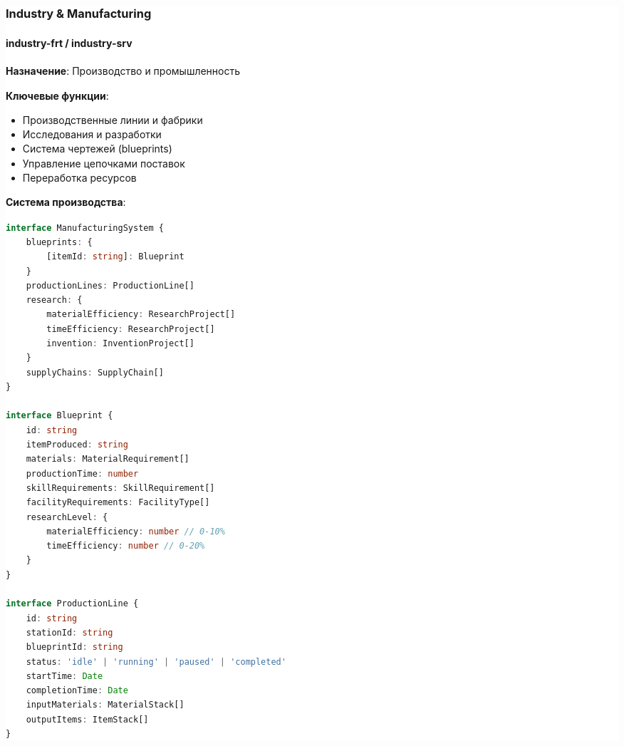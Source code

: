 ### Industry & Manufacturing

#### industry-frt / industry-srv

**Назначение**: Производство и промышленность

**Ключевые функции**:

-   Производственные линии и фабрики
-   Исследования и разработки
-   Система чертежей (blueprints)
-   Управление цепочками поставок
-   Переработка ресурсов

**Система производства**:

```typescript
interface ManufacturingSystem {
    blueprints: {
        [itemId: string]: Blueprint
    }
    productionLines: ProductionLine[]
    research: {
        materialEfficiency: ResearchProject[]
        timeEfficiency: ResearchProject[]
        invention: InventionProject[]
    }
    supplyChains: SupplyChain[]
}

interface Blueprint {
    id: string
    itemProduced: string
    materials: MaterialRequirement[]
    productionTime: number
    skillRequirements: SkillRequirement[]
    facilityRequirements: FacilityType[]
    researchLevel: {
        materialEfficiency: number // 0-10%
        timeEfficiency: number // 0-20%
    }
}

interface ProductionLine {
    id: string
    stationId: string
    blueprintId: string
    status: 'idle' | 'running' | 'paused' | 'completed'
    startTime: Date
    completionTime: Date
    inputMaterials: MaterialStack[]
    outputItems: ItemStack[]
}
```
